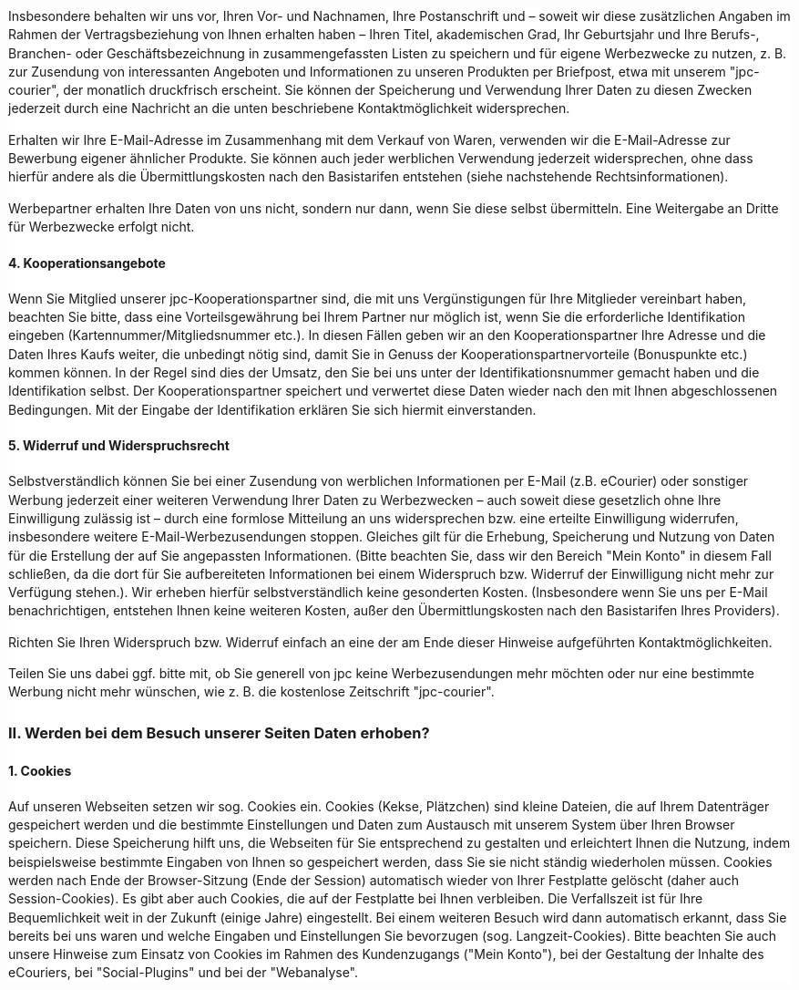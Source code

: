 Insbesondere behalten wir uns vor, Ihren Vor- und Nachnamen, Ihre Postanschrift und – soweit wir diese zusätzlichen Angaben im Rahmen der Vertragsbeziehung von Ihnen erhalten haben – Ihren Titel, akademischen Grad, Ihr Geburtsjahr und Ihre Berufs-, Branchen- oder Geschäftsbezeichnung in zusammengefassten Listen zu speichern und für eigene Werbezwecke zu nutzen, z. B. zur Zusendung von interessanten Angeboten und Informationen zu unseren Produkten per Briefpost, etwa mit unserem "jpc-courier", der monatlich druckfrisch erscheint. Sie können der Speicherung und Verwendung Ihrer Daten zu diesen Zwecken jederzeit durch eine Nachricht an die unten beschriebene Kontaktmöglichkeit widersprechen.

Erhalten wir Ihre E-Mail-Adresse im Zusammenhang mit dem Verkauf von Waren, verwenden wir die E-Mail-Adresse zur Bewerbung eigener ähnlicher Produkte. Sie können auch jeder werblichen Verwendung jederzeit widersprechen, ohne dass hierfür andere als die Übermittlungskosten nach den Basistarifen entstehen (siehe nachstehende Rechtsinformationen).

Werbepartner erhalten Ihre Daten von uns nicht, sondern nur dann, wenn Sie diese selbst übermitteln. Eine Weitergabe an Dritte für Werbezwecke erfolgt nicht.

#### 4. Kooperationsangebote

Wenn Sie Mitglied unserer jpc-Kooperationspartner sind, die mit uns Vergünstigungen für Ihre Mitglieder vereinbart haben, beachten Sie bitte, dass eine Vorteilsgewährung bei Ihrem Partner nur möglich ist, wenn Sie die erforderliche Identifikation eingeben (Kartennummer/Mitgliedsnummer etc.). In diesen Fällen geben wir an den Kooperationspartner Ihre Adresse und die Daten Ihres Kaufs weiter, die unbedingt nötig sind, damit Sie in Genuss der Kooperationspartnervorteile (Bonuspunkte etc.) kommen können. In der Regel sind dies der Umsatz, den Sie bei uns unter der Identifikationsnummer gemacht haben und die Identifikation selbst. Der Kooperationspartner speichert und verwertet diese Daten wieder nach den mit Ihnen abgeschlossenen Bedingungen. Mit der Eingabe der Identifikation erklären Sie sich hiermit einverstanden.

#### 5. Widerruf und Widerspruchsrecht

Selbstverständlich können Sie bei einer Zusendung von werblichen Informationen per E-Mail (z.B. eCourier) oder sonstiger Werbung jederzeit einer weiteren Verwendung Ihrer Daten zu Werbezwecken – auch soweit diese gesetzlich ohne Ihre Einwilligung zulässig ist – durch eine formlose Mitteilung an uns widersprechen bzw. eine erteilte Einwilligung widerrufen, insbesondere weitere E-Mail-Werbezusendungen stoppen. Gleiches gilt für die Erhebung, Speicherung und Nutzung von Daten für die Erstellung der auf Sie angepassten Informationen. (Bitte beachten Sie, dass wir den Bereich "Mein Konto" in diesem Fall schließen, da die dort für Sie aufbereiteten Informationen bei einem Widerspruch bzw. Widerruf der Einwilligung nicht mehr zur Verfügung stehen.). Wir erheben hierfür selbstverständlich keine gesonderten Kosten. (Insbesondere wenn Sie uns per E-Mail benachrichtigen, entstehen Ihnen keine weiteren Kosten, außer den Übermittlungskosten nach den Basistarifen Ihres Providers).

Richten Sie Ihren Widerspruch bzw. Widerruf einfach an eine der am Ende dieser Hinweise aufgeführten Kontaktmöglichkeiten.

Teilen Sie uns dabei ggf. bitte mit, ob Sie generell von jpc keine Werbezusendungen mehr möchten oder nur eine bestimmte Werbung nicht mehr wünschen, wie z. B. die kostenlose Zeitschrift "jpc-courier".

### II. Werden bei dem Besuch unserer Seiten Daten erhoben?

#### 1. Cookies

Auf unseren Webseiten setzen wir sog. Cookies ein. Cookies (Kekse, Plätzchen) sind kleine Dateien, die auf Ihrem Datenträger gespeichert werden und die bestimmte Einstellungen und Daten zum Austausch mit unserem System über Ihren Browser speichern. Diese Speicherung hilft uns, die Webseiten für Sie entsprechend zu gestalten und erleichtert Ihnen die Nutzung, indem beispielsweise bestimmte Eingaben von Ihnen so gespeichert werden, dass Sie sie nicht ständig wiederholen müssen. Cookies werden nach Ende der Browser-Sitzung (Ende der Session) automatisch wieder von Ihrer Festplatte gelöscht (daher auch Session-Cookies). Es gibt aber auch Cookies, die auf der Festplatte bei Ihnen verbleiben. Die Verfallszeit ist für Ihre Bequemlichkeit weit in der Zukunft (einige Jahre) eingestellt. Bei einem weiteren Besuch wird dann automatisch erkannt, dass Sie bereits bei uns waren und welche Eingaben und Einstellungen Sie bevorzugen (sog. Langzeit-Cookies). Bitte beachten Sie auch unsere Hinweise zum Einsatz von Cookies im Rahmen des Kundenzugangs ("Mein Konto"), bei der Gestaltung der Inhalte des eCouriers, bei "Social-Plugins" und bei der "Webanalyse".
